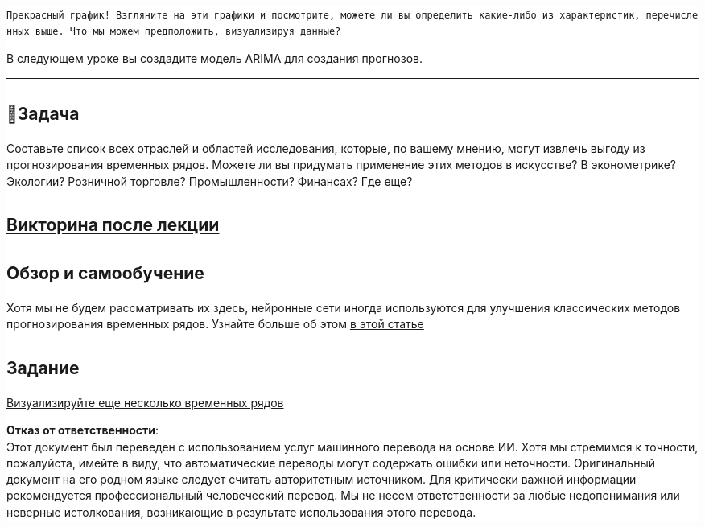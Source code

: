     Прекрасный график! Взгляните на эти графики и посмотрите, можете ли вы определить какие-либо из характеристик, перечисленных выше. Что мы можем предположить, визуализируя данные?

В следующем уроке вы создадите модель ARIMA для создания прогнозов.

---

## 🚀Задача

Составьте список всех отраслей и областей исследования, которые, по вашему мнению, могут извлечь выгоду из прогнозирования временных рядов. Можете ли вы придумать применение этих методов в искусстве? В эконометрике? Экологии? Розничной торговле? Промышленности? Финансах? Где еще?

## [Викторина после лекции](https://gray-sand-07a10f403.1.azurestaticapps.net/quiz/42/)

## Обзор и самообучение

Хотя мы не будем рассматривать их здесь, нейронные сети иногда используются для улучшения классических методов прогнозирования временных рядов. Узнайте больше об этом [в этой статье](https://medium.com/microsoftazure/neural-networks-for-forecasting-financial-and-economic-time-series-6aca370ff412)

## Задание

[Визуализируйте еще несколько временных рядов](assignment.md)

**Отказ от ответственности**:  
Этот документ был переведен с использованием услуг машинного перевода на основе ИИ. Хотя мы стремимся к точности, пожалуйста, имейте в виду, что автоматические переводы могут содержать ошибки или неточности. Оригинальный документ на его родном языке следует считать авторитетным источником. Для критически важной информации рекомендуется профессиональный человеческий перевод. Мы не несем ответственности за любые недопонимания или неверные истолкования, возникающие в результате использования этого перевода.